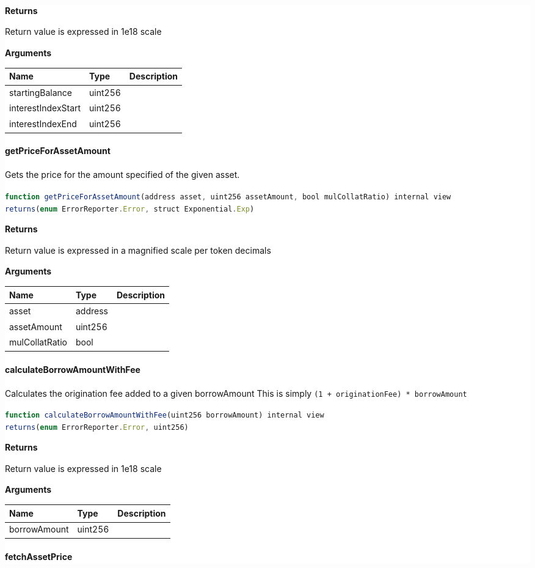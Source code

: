 **Returns**

Return value is expressed in 1e18 scale

**Arguments**

| Name | Type | Description |
| :--- | :--- | :--- |
| startingBalance | uint256 |  |
| interestIndexStart | uint256 |  |
| interestIndexEnd | uint256 |  |

#### getPriceForAssetAmount

Gets the price for the amount specified of the given asset.

```javascript
function getPriceForAssetAmount(address asset, uint256 assetAmount, bool mulCollatRatio) internal view
returns(enum ErrorReporter.Error, struct Exponential.Exp)
```

**Returns**

Return value is expressed in a magnified scale per token decimals

**Arguments**

| Name | Type | Description |
| :--- | :--- | :--- |
| asset | address |  |
| assetAmount | uint256 |  |
| mulCollatRatio | bool |  |

#### calculateBorrowAmountWithFee

Calculates the origination fee added to a given borrowAmount This is simply `(1 + originationFee) * borrowAmount`

```javascript
function calculateBorrowAmountWithFee(uint256 borrowAmount) internal view
returns(enum ErrorReporter.Error, uint256)
```

**Returns**

Return value is expressed in 1e18 scale

**Arguments**

| Name | Type | Description |
| :--- | :--- | :--- |
| borrowAmount | uint256 |  |

#### fetchAssetPrice
